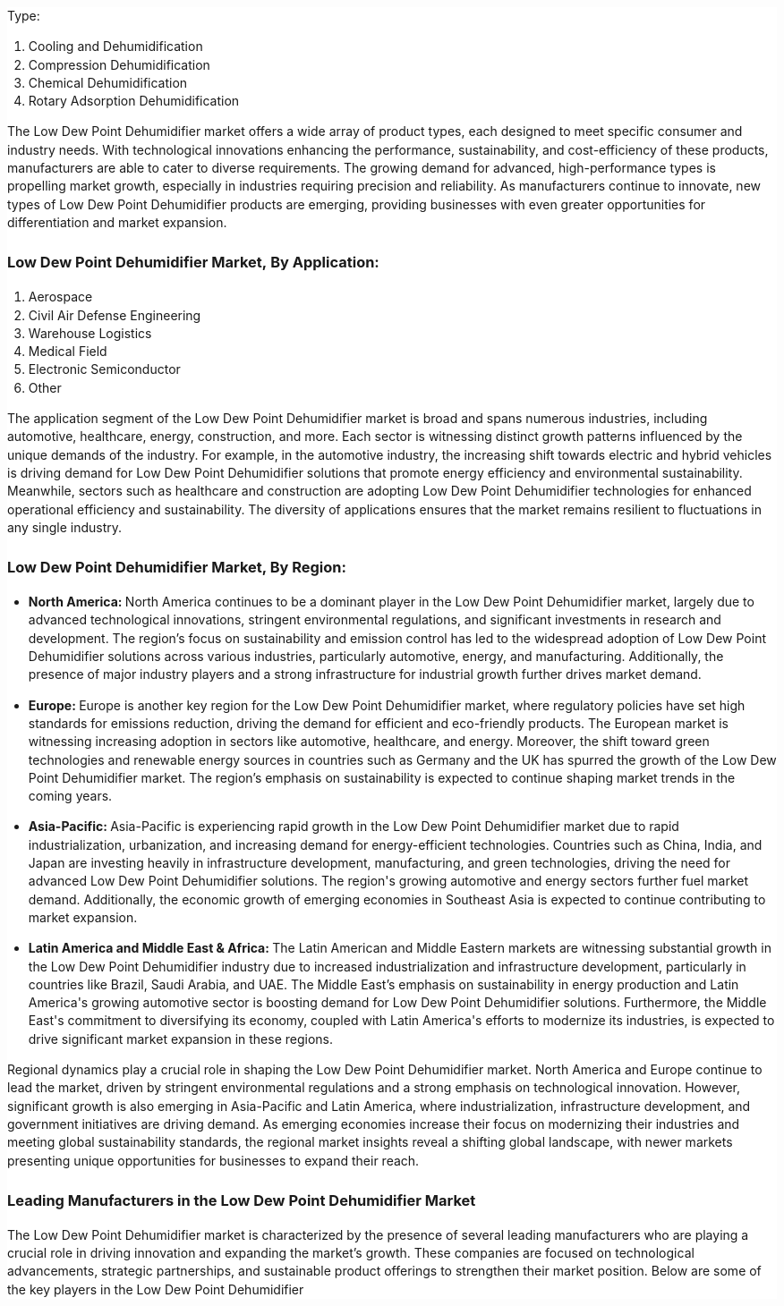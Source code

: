 Type:<br /></strong></h3><ol><li>Cooling and Dehumidification<li> Compression Dehumidification<li> Chemical Dehumidification<li> Rotary Adsorption Dehumidification</li></ol><p>The Low Dew Point Dehumidifier market offers a wide array of product types, each designed to meet specific consumer and industry needs. With technological innovations enhancing the performance, sustainability, and cost-efficiency of these products, manufacturers are able to cater to diverse requirements. The growing demand for advanced, high-performance types is propelling market growth, especially in industries requiring precision and reliability. As manufacturers continue to innovate, new types of Low Dew Point Dehumidifier products are emerging, providing businesses with even greater opportunities for differentiation and market expansion.</p><h3>Low Dew Point Dehumidifier Market,&nbsp;By Application:</h3><ol><li>Aerospace<li> Civil Air Defense Engineering<li> Warehouse Logistics<li> Medical Field<li> Electronic Semiconductor<li> Other</li></ol><p>The application segment of the Low Dew Point Dehumidifier market is broad and spans numerous industries, including automotive, healthcare, energy, construction, and more. Each sector is witnessing distinct growth patterns influenced by the unique demands of the industry. For example, in the automotive industry, the increasing shift towards electric and hybrid vehicles is driving demand for Low Dew Point Dehumidifier solutions that promote energy efficiency and environmental sustainability. Meanwhile, sectors such as healthcare and construction are adopting Low Dew Point Dehumidifier technologies for enhanced operational efficiency and sustainability. The diversity of applications ensures that the market remains resilient to fluctuations in any single industry.</p><h3>Low Dew Point Dehumidifier Market, By Region:</h3><ul><li><p><strong>North America:&nbsp;</strong>North America continues to be a dominant player in the Low Dew Point Dehumidifier market, largely due to advanced technological innovations, stringent environmental regulations, and significant investments in research and development. The region&rsquo;s focus on sustainability and emission control has led to the widespread adoption of Low Dew Point Dehumidifier solutions across various industries, particularly automotive, energy, and manufacturing. Additionally, the presence of major industry players and a strong infrastructure for industrial growth further drives market demand.</p></li><li><p><strong><strong>Europe:&nbsp;</strong></strong>Europe is another key region for the Low Dew Point Dehumidifier market, where regulatory policies have set high standards for emissions reduction, driving the demand for efficient and eco-friendly products. The European market is witnessing increasing adoption in sectors like automotive, healthcare, and energy. Moreover, the shift toward green technologies and renewable energy sources in countries such as Germany and the UK has spurred the growth of the Low Dew Point Dehumidifier market. The region&rsquo;s emphasis on sustainability is expected to continue shaping market trends in the coming years.</p></li><li><p><strong><strong>Asia-Pacific:&nbsp;</strong></strong>Asia-Pacific is experiencing rapid growth in the Low Dew Point Dehumidifier market due to rapid industrialization, urbanization, and increasing demand for energy-efficient technologies. Countries such as China, India, and Japan are investing heavily in infrastructure development, manufacturing, and green technologies, driving the need for advanced Low Dew Point Dehumidifier solutions. The region's growing automotive and energy sectors further fuel market demand. Additionally, the economic growth of emerging economies in Southeast Asia is expected to continue contributing to market expansion.</p></li><li><p><strong><strong>Latin America and Middle East &amp; Africa:&nbsp;</strong></strong>The Latin American and Middle Eastern markets are witnessing substantial growth in the Low Dew Point Dehumidifier industry due to increased industrialization and infrastructure development, particularly in countries like Brazil, Saudi Arabia, and UAE. The Middle East&rsquo;s emphasis on sustainability in energy production and Latin America's growing automotive sector is boosting demand for Low Dew Point Dehumidifier solutions. Furthermore, the Middle East's commitment to diversifying its economy, coupled with Latin America's efforts to modernize its industries, is expected to drive significant market expansion in these regions.</p></li></ul><p>Regional dynamics play a crucial role in shaping the Low Dew Point Dehumidifier market. North America and Europe continue to lead the market, driven by stringent environmental regulations and a strong emphasis on technological innovation. However, significant growth is also emerging in Asia-Pacific and Latin America, where industrialization, infrastructure development, and government initiatives are driving demand. As emerging economies increase their focus on modernizing their industries and meeting global sustainability standards, the regional market insights reveal a shifting global landscape, with newer markets presenting unique opportunities for businesses to expand their reach.</p><h3><strong>Leading Manufacturers in the Low Dew Point Dehumidifier Market</strong></h3><p>The Low Dew Point Dehumidifier market is characterized by the presence of several leading manufacturers who are playing a crucial role in driving innovation and expanding the market&rsquo;s growth. These companies are focused on technological advancements, strategic partnerships, and sustainable product offerings to strengthen their market position. Below are some of the key players in the Low Dew Point Dehumidifier